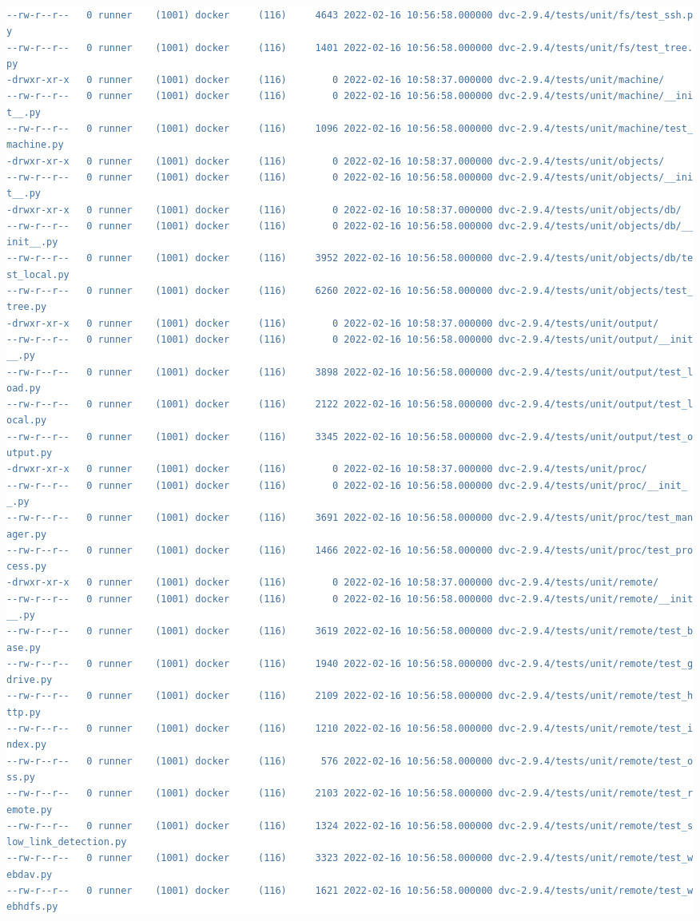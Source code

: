```diff
--rw-r--r--   0 runner    (1001) docker     (116)     4643 2022-02-16 10:56:58.000000 dvc-2.9.4/tests/unit/fs/test_ssh.py
--rw-r--r--   0 runner    (1001) docker     (116)     1401 2022-02-16 10:56:58.000000 dvc-2.9.4/tests/unit/fs/test_tree.py
-drwxr-xr-x   0 runner    (1001) docker     (116)        0 2022-02-16 10:58:37.000000 dvc-2.9.4/tests/unit/machine/
--rw-r--r--   0 runner    (1001) docker     (116)        0 2022-02-16 10:56:58.000000 dvc-2.9.4/tests/unit/machine/__init__.py
--rw-r--r--   0 runner    (1001) docker     (116)     1096 2022-02-16 10:56:58.000000 dvc-2.9.4/tests/unit/machine/test_machine.py
-drwxr-xr-x   0 runner    (1001) docker     (116)        0 2022-02-16 10:58:37.000000 dvc-2.9.4/tests/unit/objects/
--rw-r--r--   0 runner    (1001) docker     (116)        0 2022-02-16 10:56:58.000000 dvc-2.9.4/tests/unit/objects/__init__.py
-drwxr-xr-x   0 runner    (1001) docker     (116)        0 2022-02-16 10:58:37.000000 dvc-2.9.4/tests/unit/objects/db/
--rw-r--r--   0 runner    (1001) docker     (116)        0 2022-02-16 10:56:58.000000 dvc-2.9.4/tests/unit/objects/db/__init__.py
--rw-r--r--   0 runner    (1001) docker     (116)     3952 2022-02-16 10:56:58.000000 dvc-2.9.4/tests/unit/objects/db/test_local.py
--rw-r--r--   0 runner    (1001) docker     (116)     6260 2022-02-16 10:56:58.000000 dvc-2.9.4/tests/unit/objects/test_tree.py
-drwxr-xr-x   0 runner    (1001) docker     (116)        0 2022-02-16 10:58:37.000000 dvc-2.9.4/tests/unit/output/
--rw-r--r--   0 runner    (1001) docker     (116)        0 2022-02-16 10:56:58.000000 dvc-2.9.4/tests/unit/output/__init__.py
--rw-r--r--   0 runner    (1001) docker     (116)     3898 2022-02-16 10:56:58.000000 dvc-2.9.4/tests/unit/output/test_load.py
--rw-r--r--   0 runner    (1001) docker     (116)     2122 2022-02-16 10:56:58.000000 dvc-2.9.4/tests/unit/output/test_local.py
--rw-r--r--   0 runner    (1001) docker     (116)     3345 2022-02-16 10:56:58.000000 dvc-2.9.4/tests/unit/output/test_output.py
-drwxr-xr-x   0 runner    (1001) docker     (116)        0 2022-02-16 10:58:37.000000 dvc-2.9.4/tests/unit/proc/
--rw-r--r--   0 runner    (1001) docker     (116)        0 2022-02-16 10:56:58.000000 dvc-2.9.4/tests/unit/proc/__init__.py
--rw-r--r--   0 runner    (1001) docker     (116)     3691 2022-02-16 10:56:58.000000 dvc-2.9.4/tests/unit/proc/test_manager.py
--rw-r--r--   0 runner    (1001) docker     (116)     1466 2022-02-16 10:56:58.000000 dvc-2.9.4/tests/unit/proc/test_process.py
-drwxr-xr-x   0 runner    (1001) docker     (116)        0 2022-02-16 10:58:37.000000 dvc-2.9.4/tests/unit/remote/
--rw-r--r--   0 runner    (1001) docker     (116)        0 2022-02-16 10:56:58.000000 dvc-2.9.4/tests/unit/remote/__init__.py
--rw-r--r--   0 runner    (1001) docker     (116)     3619 2022-02-16 10:56:58.000000 dvc-2.9.4/tests/unit/remote/test_base.py
--rw-r--r--   0 runner    (1001) docker     (116)     1940 2022-02-16 10:56:58.000000 dvc-2.9.4/tests/unit/remote/test_gdrive.py
--rw-r--r--   0 runner    (1001) docker     (116)     2109 2022-02-16 10:56:58.000000 dvc-2.9.4/tests/unit/remote/test_http.py
--rw-r--r--   0 runner    (1001) docker     (116)     1210 2022-02-16 10:56:58.000000 dvc-2.9.4/tests/unit/remote/test_index.py
--rw-r--r--   0 runner    (1001) docker     (116)      576 2022-02-16 10:56:58.000000 dvc-2.9.4/tests/unit/remote/test_oss.py
--rw-r--r--   0 runner    (1001) docker     (116)     2103 2022-02-16 10:56:58.000000 dvc-2.9.4/tests/unit/remote/test_remote.py
--rw-r--r--   0 runner    (1001) docker     (116)     1324 2022-02-16 10:56:58.000000 dvc-2.9.4/tests/unit/remote/test_slow_link_detection.py
--rw-r--r--   0 runner    (1001) docker     (116)     3323 2022-02-16 10:56:58.000000 dvc-2.9.4/tests/unit/remote/test_webdav.py
--rw-r--r--   0 runner    (1001) docker     (116)     1621 2022-02-16 10:56:58.000000 dvc-2.9.4/tests/unit/remote/test_webhdfs.py
```